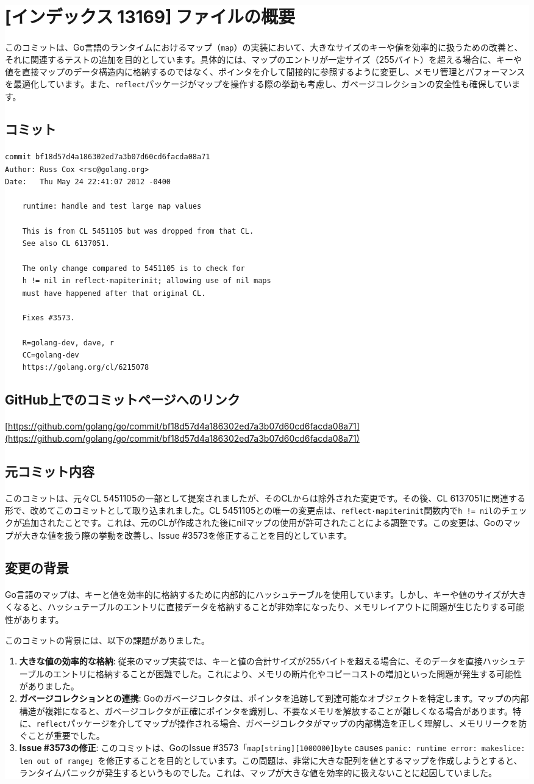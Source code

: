 # [インデックス 13169] ファイルの概要

このコミットは、Go言語のランタイムにおけるマップ（`map`）の実装において、大きなサイズのキーや値を効率的に扱うための改善と、それに関連するテストの追加を目的としています。具体的には、マップのエントリが一定サイズ（255バイト）を超える場合に、キーや値を直接マップのデータ構造内に格納するのではなく、ポインタを介して間接的に参照するように変更し、メモリ管理とパフォーマンスを最適化しています。また、`reflect`パッケージがマップを操作する際の挙動も考慮し、ガベージコレクションの安全性も確保しています。

## コミット

```
commit bf18d57d4a186302ed7a3b07d60cd6facda08a71
Author: Russ Cox <rsc@golang.org>
Date:   Thu May 24 22:41:07 2012 -0400

    runtime: handle and test large map values
    
    This is from CL 5451105 but was dropped from that CL.
    See also CL 6137051.
    
    The only change compared to 5451105 is to check for
    h != nil in reflect·mapiterinit; allowing use of nil maps
    must have happened after that original CL.
    
    Fixes #3573.
    
    R=golang-dev, dave, r
    CC=golang-dev
    https://golang.org/cl/6215078
```

## GitHub上でのコミットページへのリンク

[https://github.com/golang/go/commit/bf18d57d4a186302ed7a3b07d60cd6facda08a71](https://github.com/golang/go/commit/bf18d57d4a186302ed7a3b07d60cd6facda08a71)

## 元コミット内容

このコミットは、元々CL 5451105の一部として提案されましたが、そのCLからは除外された変更です。その後、CL 6137051に関連する形で、改めてこのコミットとして取り込まれました。CL 5451105との唯一の変更点は、`reflect·mapiterinit`関数内で`h != nil`のチェックが追加されたことです。これは、元のCLが作成された後にnilマップの使用が許可されたことによる調整です。この変更は、Goのマップが大きな値を扱う際の挙動を改善し、Issue #3573を修正することを目的としています。

## 変更の背景

Go言語のマップは、キーと値を効率的に格納するために内部的にハッシュテーブルを使用しています。しかし、キーや値のサイズが大きくなると、ハッシュテーブルのエントリに直接データを格納することが非効率になったり、メモリレイアウトに問題が生じたりする可能性があります。

このコミットの背景には、以下の課題がありました。

1.  **大きな値の効率的な格納**: 従来のマップ実装では、キーと値の合計サイズが255バイトを超える場合に、そのデータを直接ハッシュテーブルのエントリに格納することが困難でした。これにより、メモリの断片化やコピーコストの増加といった問題が発生する可能性がありました。
2.  **ガベージコレクションとの連携**: Goのガベージコレクタは、ポインタを追跡して到達可能なオブジェクトを特定します。マップの内部構造が複雑になると、ガベージコレクタが正確にポインタを識別し、不要なメモリを解放することが難しくなる場合があります。特に、`reflect`パッケージを介してマップが操作される場合、ガベージコレクタがマップの内部構造を正しく理解し、メモリリークを防ぐことが重要でした。
3.  **Issue #3573の修正**: このコミットは、GoのIssue #3573「`map[string][1000000]byte` causes `panic: runtime error: makeslice: len out of range`」を修正することを目的としています。この問題は、非常に大きな配列を値とするマップを作成しようとすると、ランタイムパニックが発生するというものでした。これは、マップが大きな値を効率的に扱えないことに起因していました。
